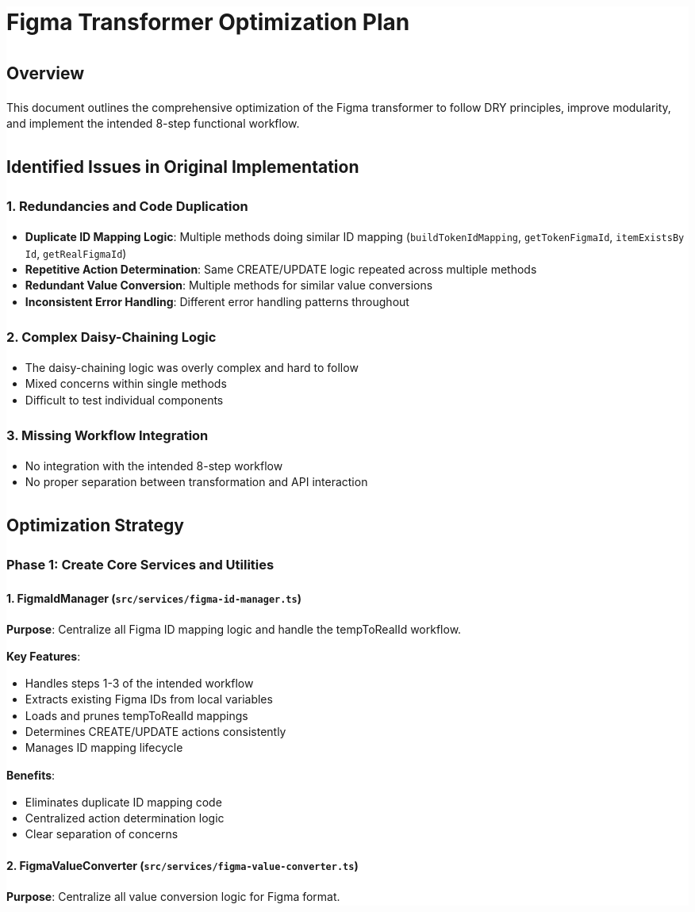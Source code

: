 # Figma Transformer Optimization Plan

## Overview

This document outlines the comprehensive optimization of the Figma transformer to follow DRY principles, improve modularity, and implement the intended 8-step functional workflow.

## Identified Issues in Original Implementation

### 1. Redundancies and Code Duplication
- **Duplicate ID Mapping Logic**: Multiple methods doing similar ID mapping (`buildTokenIdMapping`, `getTokenFigmaId`, `itemExistsById`, `getRealFigmaId`)
- **Repetitive Action Determination**: Same CREATE/UPDATE logic repeated across multiple methods
- **Redundant Value Conversion**: Multiple methods for similar value conversions
- **Inconsistent Error Handling**: Different error handling patterns throughout

### 2. Complex Daisy-Chaining Logic
- The daisy-chaining logic was overly complex and hard to follow
- Mixed concerns within single methods
- Difficult to test individual components

### 3. Missing Workflow Integration
- No integration with the intended 8-step workflow
- No proper separation between transformation and API interaction

## Optimization Strategy

### Phase 1: Create Core Services and Utilities

#### 1. FigmaIdManager (`src/services/figma-id-manager.ts`)
**Purpose**: Centralize all Figma ID mapping logic and handle the tempToRealId workflow.

**Key Features**:
- Handles steps 1-3 of the intended workflow
- Extracts existing Figma IDs from local variables
- Loads and prunes tempToRealId mappings
- Determines CREATE/UPDATE actions consistently
- Manages ID mapping lifecycle

**Benefits**:
- Eliminates duplicate ID mapping code
- Centralized action determination logic
- Clear separation of concerns

#### 2. FigmaValueConverter (`src/services/figma-value-converter.ts`)
**Purpose**: Centralize all value conversion logic for Figma format.
